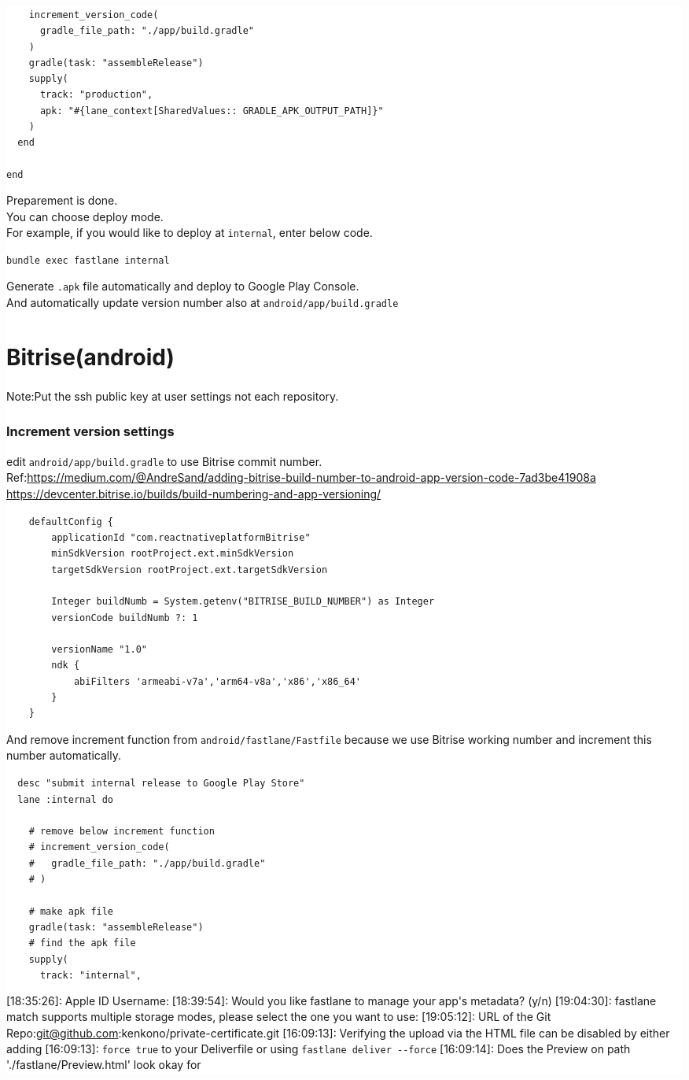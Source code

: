 ```Fastfile
    increment_version_code(
      gradle_file_path: "./app/build.gradle"
    )
    gradle(task: "assembleRelease")
    supply(
      track: "production",
      apk: "#{lane_context[SharedValues:: GRADLE_APK_OUTPUT_PATH]}"
    )
  end

end
```

Preparement is done.  
You can choose deploy mode.  
For example, if you would like to deploy at `internal`, enter below code.

```
bundle exec fastlane internal
```
Generate `.apk` file automatically and deploy to Google Play Console.  
And automatically update version number also at `android/app/build.gradle`

# Bitrise(android) 
Note:Put the ssh public key at user settings not each repository.
### Increment version settings

edit `android/app/build.gradle` to use Bitrise commit number.  
Ref:https://medium.com/@AndreSand/adding-bitrise-build-number-to-android-app-version-code-7ad3be41908a  
https://devcenter.bitrise.io/builds/build-numbering-and-app-versioning/
```
    defaultConfig {
        applicationId "com.reactnativeplatformBitrise"
        minSdkVersion rootProject.ext.minSdkVersion
        targetSdkVersion rootProject.ext.targetSdkVersion

        Integer buildNumb = System.getenv("BITRISE_BUILD_NUMBER") as Integer
        versionCode buildNumb ?: 1 
        
        versionName "1.0"
        ndk {
            abiFilters 'armeabi-v7a','arm64-v8a','x86','x86_64'
        }
    }
```

And remove increment function from `android/fastlane/Fastfile` because we use Bitrise working number and increment this number automatically.

```
  desc "submit internal release to Google Play Store"
  lane :internal do

    # remove below increment function 
    # increment_version_code(
    #   gradle_file_path: "./app/build.gradle"
    # )

    # make apk file
    gradle(task: "assembleRelease")
    # find the apk file
    supply(
      track: "internal",
```

[18:35:26]: Apple ID Username:
[18:39:54]: Would you like fastlane to manage your app's metadata? (y/n)
[19:04:30]: fastlane match supports multiple storage modes, please select the one you want to use:
[19:05:12]: URL of the Git Repo:git@github.com:kenkono/private-certificate.git
[16:09:13]: Verifying the upload via the HTML file can be disabled by either adding
[16:09:13]: `force true` to your Deliverfile or using `fastlane deliver --force`
[16:09:14]: Does the Preview on path './fastlane/Preview.html' look okay for